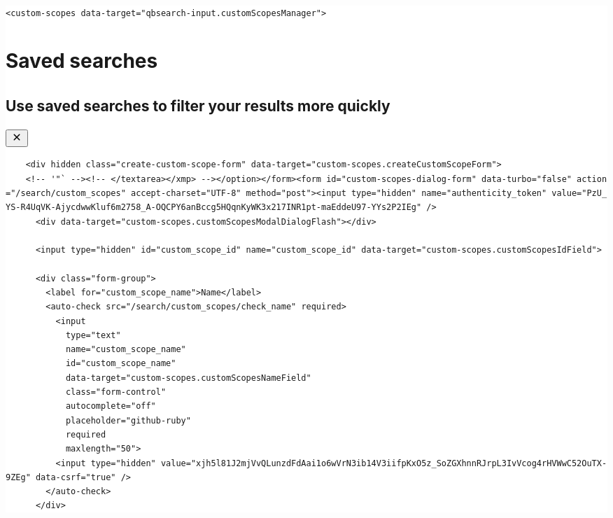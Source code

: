     <custom-scopes data-target="qbsearch-input.customScopesManager">
    
<div class="Overlay--hidden Overlay-backdrop--center" data-modal-dialog-overlay>
  <modal-dialog data-target="custom-scopes.customScopesModalDialog" data-action="close:qbsearch-input#handleDialogClose cancel:qbsearch-input#handleDialogClose" role="dialog" id="custom-scopes-dialog" aria-modal="true" aria-disabled="true" aria-labelledby="custom-scopes-dialog-title" aria-describedby="custom-scopes-dialog-description" data-view-component="true" class="Overlay Overlay-whenNarrow Overlay--size-medium Overlay--motion-scaleFade">
    <div data-view-component="true" class="Overlay-header Overlay-header--divided">
  <div class="Overlay-headerContentWrap">
    <div class="Overlay-titleWrap">
      <h1 class="Overlay-title " id="custom-scopes-dialog-title">
        Saved searches
      </h1>
        <h2 id="custom-scopes-dialog-description" class="Overlay-description">Use saved searches to filter your results more quickly</h2>
    </div>
    <div class="Overlay-actionWrap">
      <button data-close-dialog-id="custom-scopes-dialog" aria-label="Close" type="button" data-view-component="true" class="close-button Overlay-closeButton"><svg aria-hidden="true" height="16" viewBox="0 0 16 16" version="1.1" width="16" data-view-component="true" class="octicon octicon-x">
    <path d="M3.72 3.72a.75.75 0 0 1 1.06 0L8 6.94l3.22-3.22a.749.749 0 0 1 1.275.326.749.749 0 0 1-.215.734L9.06 8l3.22 3.22a.749.749 0 0 1-.326 1.275.749.749 0 0 1-.734-.215L8 9.06l-3.22 3.22a.751.751 0 0 1-1.042-.018.751.751 0 0 1-.018-1.042L6.94 8 3.72 4.78a.75.75 0 0 1 0-1.06Z"></path>
</svg></button>
    </div>
  </div>
</div>
      <scrollable-region data-labelled-by="custom-scopes-dialog-title">
        <div data-view-component="true" class="Overlay-body">        <div data-target="custom-scopes.customScopesModalDialogFlash"></div>

        <div hidden class="create-custom-scope-form" data-target="custom-scopes.createCustomScopeForm">
        <!-- '"` --><!-- </textarea></xmp> --></option></form><form id="custom-scopes-dialog-form" data-turbo="false" action="/search/custom_scopes" accept-charset="UTF-8" method="post"><input type="hidden" name="authenticity_token" value="PzU_YS-R4UqVK-AjycdwwKluf6m2758_A-OQCPY6anBccg5HQqnKyWK3x217INR1pt-maEddeU97-YYs2P2IEg" />
          <div data-target="custom-scopes.customScopesModalDialogFlash"></div>

          <input type="hidden" id="custom_scope_id" name="custom_scope_id" data-target="custom-scopes.customScopesIdField">

          <div class="form-group">
            <label for="custom_scope_name">Name</label>
            <auto-check src="/search/custom_scopes/check_name" required>
              <input
                type="text"
                name="custom_scope_name"
                id="custom_scope_name"
                data-target="custom-scopes.customScopesNameField"
                class="form-control"
                autocomplete="off"
                placeholder="github-ruby"
                required
                maxlength="50">
              <input type="hidden" value="xjh5l81J2mjVvQLunzdFdAai1o6wVrN3ib14V3iifpKxO5z_SoZGXhnnRJrpL3IvVcog4rHVWwC52OuTX-9ZEg" data-csrf="true" />
            </auto-check>
          </div>
